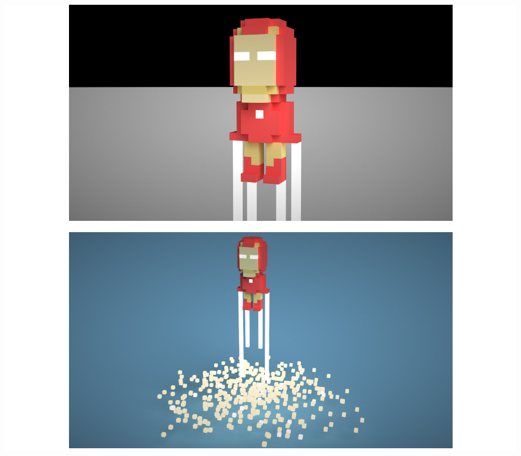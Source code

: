 <p align="center">
<img src="ironman_demo_07.jpg" width="75%"></img>
</p>

<p align="center">
<img src="ironman_demo_08.jpg" width="75%"></img>
</p>
